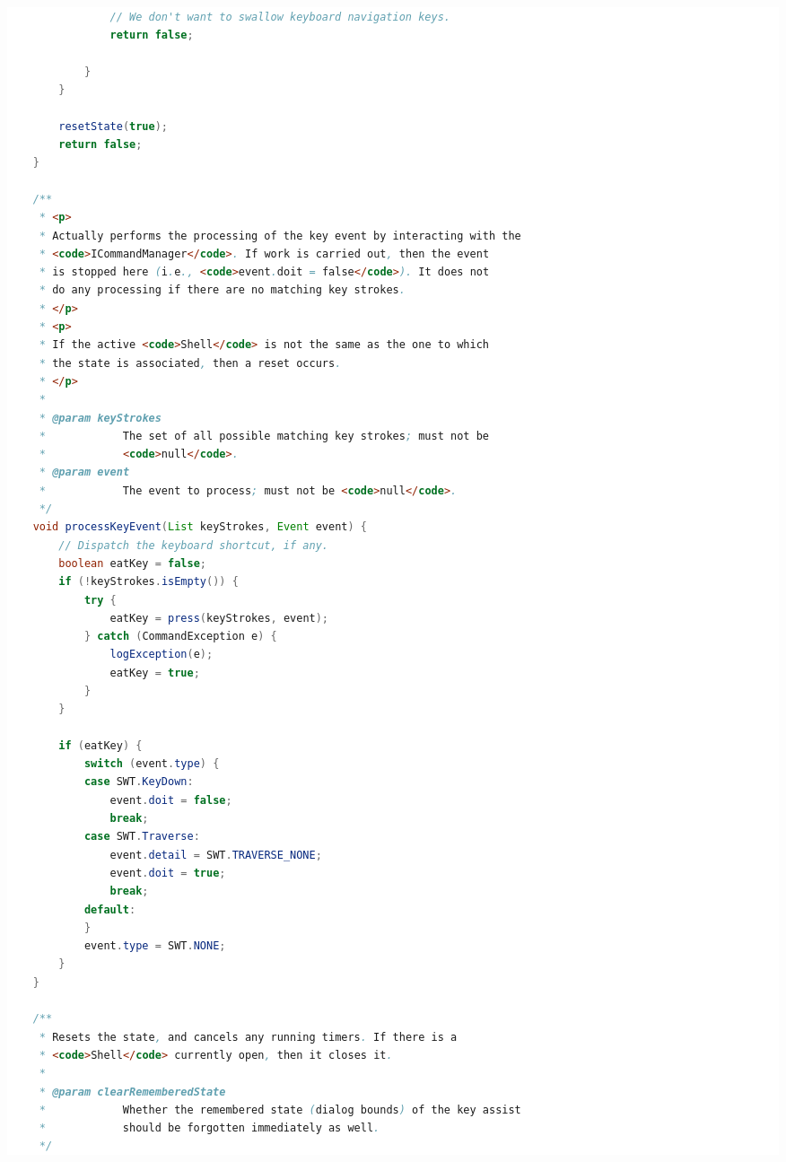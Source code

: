 ```java
				// We don't want to swallow keyboard navigation keys.
				return false;

			}
		}

		resetState(true);
		return false;
	}

	/**
	 * <p>
	 * Actually performs the processing of the key event by interacting with the
	 * <code>ICommandManager</code>. If work is carried out, then the event
	 * is stopped here (i.e., <code>event.doit = false</code>). It does not
	 * do any processing if there are no matching key strokes.
	 * </p>
	 * <p>
	 * If the active <code>Shell</code> is not the same as the one to which
	 * the state is associated, then a reset occurs.
	 * </p>
	 * 
	 * @param keyStrokes
	 *            The set of all possible matching key strokes; must not be
	 *            <code>null</code>.
	 * @param event
	 *            The event to process; must not be <code>null</code>.
	 */
	void processKeyEvent(List keyStrokes, Event event) {
		// Dispatch the keyboard shortcut, if any.
		boolean eatKey = false;
		if (!keyStrokes.isEmpty()) {
			try {
				eatKey = press(keyStrokes, event);
			} catch (CommandException e) {
				logException(e);
				eatKey = true;
			}
		}

		if (eatKey) {
			switch (event.type) {
			case SWT.KeyDown:
				event.doit = false;
				break;
			case SWT.Traverse:
				event.detail = SWT.TRAVERSE_NONE;
				event.doit = true;
				break;
			default:
			}
			event.type = SWT.NONE;
		}
	}

	/**
	 * Resets the state, and cancels any running timers. If there is a
	 * <code>Shell</code> currently open, then it closes it.
	 * 
	 * @param clearRememberedState
	 *            Whether the remembered state (dialog bounds) of the key assist
	 *            should be forgotten immediately as well.
	 */
```